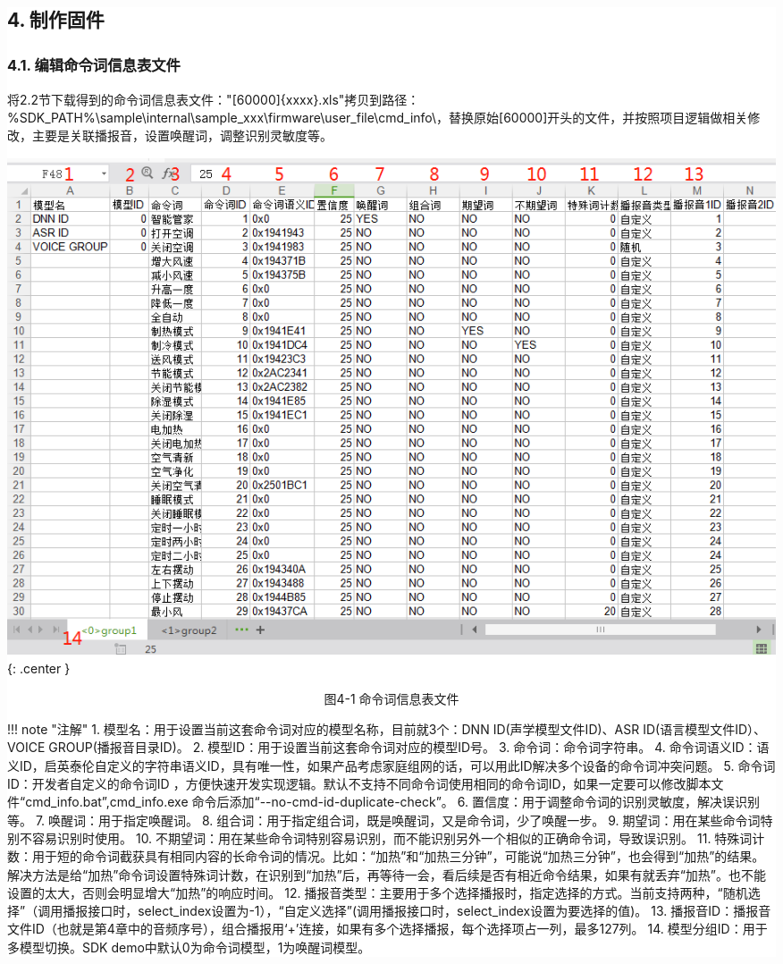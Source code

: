 ## 4. 制作固件

### 4.1. 编辑命令词信息表文件
将2.2节下载得到的命令词信息表文件："[60000]{xxxx}.xls"拷贝到路径：%SDK_PATH%\sample\internal\\sample_xxx\firmware\user_file\cmd_info\，替换原始[60000]开头的文件，并按照项目逻辑做相关修改，主要是关联播报音，设置唤醒词，调整识别灵敏度等。

 ![命令词信息表文件](img/命令词和固件制作指南-20.png){: .center }



 <div align=center>图4-1 命令词信息表文件</div>

!!! note "注解"
        1. 模型名：用于设置当前这套命令词对应的模型名称，目前就3个：DNN ID(声学模型文件ID)、ASR ID(语言模型文件ID）、VOICE GROUP(播报音目录ID)。
        2. 模型ID：用于设置当前这套命令词对应的模型ID号。
        3. 命令词：命令词字符串。
        4. 命令词语义ID：语义ID，启英泰伦自定义的字符串语义ID，具有唯一性，如果产品考虑家庭组网的话，可以用此ID解决多个设备的命令词冲突问题。
        5. 命令词ID：开发者自定义的命令词ID ，方便快速开发实现逻辑。默认不支持不同命令词使用相同的命令词ID，如果一定要可以修改脚本文件“cmd_info.bat”,cmd_info.exe 命令后添加“--no-cmd-id-duplicate-check”。
        6. 置信度：用于调整命令词的识别灵敏度，解决误识别等。
        7. 唤醒词：用于指定唤醒词。
        8. 组合词：用于指定组合词，既是唤醒词，又是命令词，少了唤醒一步。
        9. 期望词：用在某些命令词特别不容易识别时使用。
        10. 不期望词：用在某些命令词特别容易识别，而不能识别另外一个相似的正确命令词，导致误识别。
        11. 特殊词计数：用于短的命令词截获具有相同内容的长命令词的情况。比如：“加热”和“加热三分钟”，可能说“加热三分钟”，也会得到“加热”的结果。解决方法是给“加热”命令词设置特殊词计数，在识别到“加热”后，再等待一会，看后续是否有相近命令结果，如果有就丢弃“加热”。也不能设置的太大，否则会明显增大“加热”的响应时间。
        12. 播报音类型：主要用于多个选择播报时，指定选择的方式。当前支持两种，“随机选择”（调用播报接口时，select_index设置为-1），“自定义选择”(调用播报接口时，select_index设置为要选择的值)。
        13. 播报音ID：播报音文件ID（也就是第4章中的音频序号），组合播报用‘+’连接，如果有多个选择播报，每个选择项占一列，最多127列。
        14. 模型分组ID：用于多模型切换。SDK demo中默认0为命令词模型，1为唤醒词模型。

